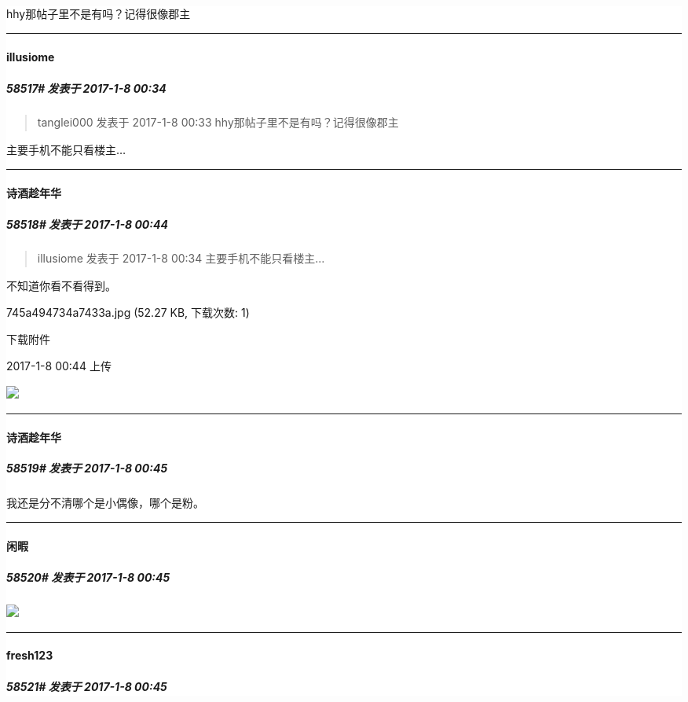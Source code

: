 
hhy那帖子里不是有吗？记得很像郡主


-----

####  illusiome  
##### 58517#       发表于 2017-1-8 00:34


<blockquote>tanglei000 发表于 2017-1-8 00:33
hhy那帖子里不是有吗？记得很像郡主</blockquote>
主要手机不能只看楼主…


-----

####  诗酒趁年华  
##### 58518#       发表于 2017-1-8 00:44


<blockquote>illusiome 发表于 2017-1-8 00:34
主要手机不能只看楼主…</blockquote>
不知道你看不看得到。


745a494734a7433a.jpg
(52.27 KB, 下载次数: 1)


下载附件


2017-1-8 00:44 上传


<img src="http://img.saraba1st.com/forum/201701/08/004409rz0f2qpfz7j6vex1.jpg" referrerpolicy="no-referrer">


-----

####  诗酒趁年华  
##### 58519#       发表于 2017-1-8 00:45


我还是分不清哪个是小偶像，哪个是粉。


-----

####  闲暇  
##### 58520#       发表于 2017-1-8 00:45


<img src="http://ww1.sinaimg.cn/mw690/b8ebbe9dgw1fbijnvdtskj20fy0izwgu.jpg" referrerpolicy="no-referrer">


-----

####  fresh123  
##### 58521#       发表于 2017-1-8 00:45
